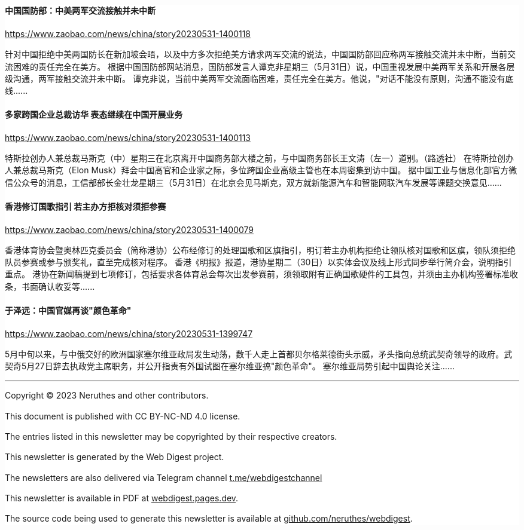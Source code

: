 #### 中国国防部：中美两军交流接触并未中断

https://www.zaobao.com/news/china/story20230531-1400118

针对中国拒绝中美两国防长在新加坡会晤，以及中方多次拒绝美方请求两军交流的说法，中国国防部回应称两军接触交流并未中断，当前交流困难的责任完全在美方。
根据中国国防部网站消息，国防部发言人谭克非星期三（5月31日）说，中国重视发展中美两军关系和开展各层级沟通，两军接触交流并未中断。
谭克非说，当前中美两军交流面临困难，责任完全在美方。他说，"对话不能没有原则，沟通不能没有底线......

#### 多家跨国企业总裁访华 表态继续在中国开展业务

https://www.zaobao.com/news/china/story20230531-1400113

特斯拉创办人兼总裁马斯克（中）星期三在北京离开中国商务部大楼之前，与中国商务部长王文涛（左一）道别。（路透社）
在特斯拉创办人兼总裁马斯克（Elon
Musk）拜会中国高官和企业家之际，多位跨国企业高级主管也在本周密集到访中国。
据中国工业与信息化部官方微信公众号的消息，工信部部长金壮龙星期三（5月31日）在北京会见马斯克，双方就新能源汽车和智能网联汽车发展等课题交换意见......

#### 香港修订国歌指引 若主办方拒核对须拒参赛

https://www.zaobao.com/news/china/story20230531-1400079

香港体育协会暨奥林匹克委员会（简称港协）公布经修订的处理国歌和区旗指引，明订若主办机构拒绝让领队核对国歌和区旗，领队须拒绝队员参赛或参与颁奖礼，直至完成核对程序。
香港《明报》报道，港协星期二（30日）以实体会议及线上形式同步举行简介会，说明指引重点。
港协在新闻稿提到七项修订，包括要求各体育总会每次出发参赛前，须领取附有正确国歌硬件的工具包，并须由主办机构签署标准收条，书面确认收妥等......

#### 于泽远：中国官媒再谈"颜色革命"

https://www.zaobao.com/news/china/story20230531-1399747

5月中旬以来，与中俄交好的欧洲国家塞尔维亚政局发生动荡，数千人走上首都贝尔格莱德街头示威，矛头指向总统武契奇领导的政府。武契奇5月27日辞去执政党主席职务，并公开指责有外国试图在塞尔维亚搞"颜色革命"。
塞尔维亚局势引起中国舆论关注......




-----------------------------------

Copyright © 2023 Neruthes and other contributors.

This document is published with CC BY-NC-ND 4.0 license.

The entries listed in this newsletter may be copyrighted by their respective creators.

This newsletter is generated by the Web Digest project.

The newsletters are also delivered via Telegram channel [t.me/webdigestchannel](https://t.me/webdigestchannel)

This newsletter is available in PDF at [webdigest.pages.dev](https://webdigest.pages.dev/).

The source code being used to generate this newsletter is available at [github.com/neruthes/webdigest](https://github.com/neruthes/webdigest).

